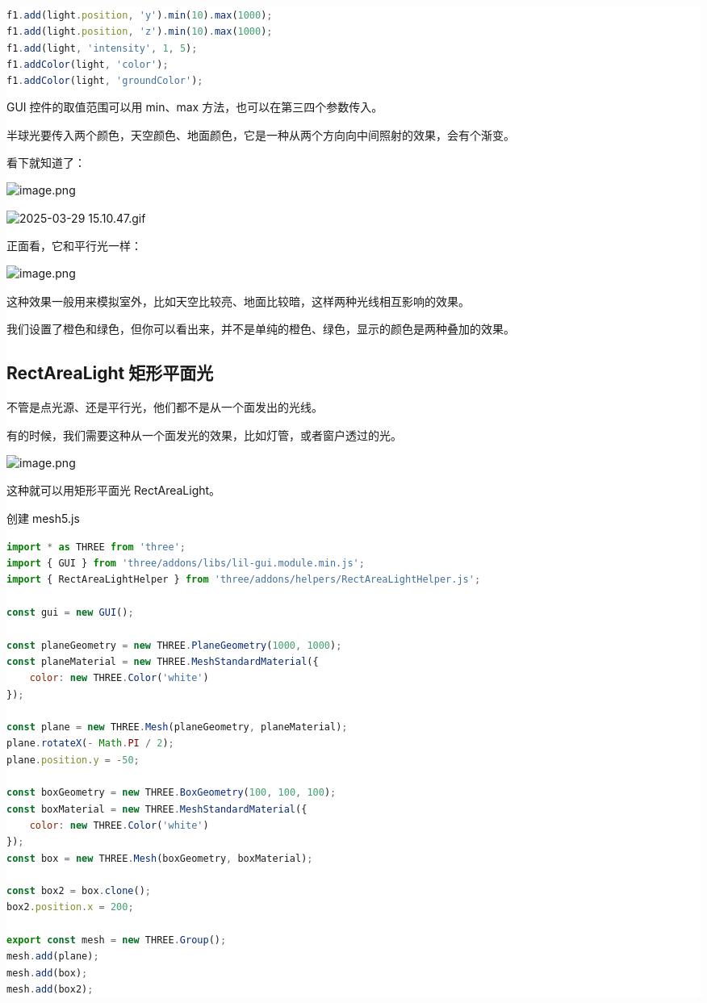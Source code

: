 ```javascript
f1.add(light.position, 'y').min(10).max(1000);
f1.add(light.position, 'z').min(10).max(1000);
f1.add(light, 'intensity', 1, 5);
f1.addColor(light, 'color');
f1.addColor(light, 'groundColor');
```

GUI 控件的取值范围可以用 min、max 方法，也可以在第三四个参数传入。

半球光要传入两个颜色，天空颜色、地面颜色，它是一种从两个方向向中间照射的效果，会有个渐变。

看下就知道了：

![image.png](https://p1-juejin.byteimg.com/tos-cn-i-k3u1fbpfcp/47772ece9fad41488b38d56a4ae2f072~tplv-k3u1fbpfcp-jj-mark:1600:0:0:0:q75.jpg#?w=1164&h=492&s=91228&e=png&b=1f1f1f)

![2025-03-29 15.10.47.gif](https://p3-juejin.byteimg.com/tos-cn-i-k3u1fbpfcp/5615ed15897c4007bafc465f3b43c316~tplv-k3u1fbpfcp-jj-mark:1600:0:0:0:q75.gif#?w=2546&h=1346&s=997227&e=gif&f=41&b=030303)

正面看，它和平行光一样：

![image.png](https://p9-juejin.byteimg.com/tos-cn-i-k3u1fbpfcp/2f2ce69be92f4f7ba8c36014994d00f7~tplv-k3u1fbpfcp-jj-mark:1600:0:0:0:q75.jpg#?w=1496&h=1150&s=104559&e=png&b=040404)

这种效果一般用来模拟室外，比如天空比较亮、地面比较暗，这样两种光线相互影响的效果。

我们设置了橙色和绿色，但你可以看出来，并不是单纯的橙色、绿色，显示的颜色是两种叠加的效果。

## RectAreaLight 矩形平面光

不管是点光源、还是平行光，他们都不是从一个面发出的光线。

有的时候，我们需要这种从一个面发光的效果，比如灯管，或者窗户透过的光。

![image.png](https://p9-juejin.byteimg.com/tos-cn-i-k3u1fbpfcp/ff0bd8797ff8416d9ab6b0480575012c~tplv-k3u1fbpfcp-jj-mark:1600:0:0:0:q75.jpg#?w=1100&h=598&s=126266&e=png&b=fefefe)

这种就可以用矩形平面光 RectAreaLight。

创建 mesh5.js

```javascript
import * as THREE from 'three';
import { GUI } from 'three/addons/libs/lil-gui.module.min.js';
import { RectAreaLightHelper } from 'three/addons/helpers/RectAreaLightHelper.js';

const gui = new GUI();

const planeGeometry = new THREE.PlaneGeometry(1000, 1000);
const planeMaterial = new THREE.MeshStandardMaterial({
    color: new THREE.Color('white')
});

const plane = new THREE.Mesh(planeGeometry, planeMaterial);
plane.rotateX(- Math.PI / 2);
plane.position.y = -50;

const boxGeometry = new THREE.BoxGeometry(100, 100, 100);
const boxMaterial = new THREE.MeshStandardMaterial({
    color: new THREE.Color('white')
});
const box = new THREE.Mesh(boxGeometry, boxMaterial);

const box2 = box.clone();
box2.position.x = 200;

export const mesh = new THREE.Group();
mesh.add(plane);
mesh.add(box);
mesh.add(box2);

```